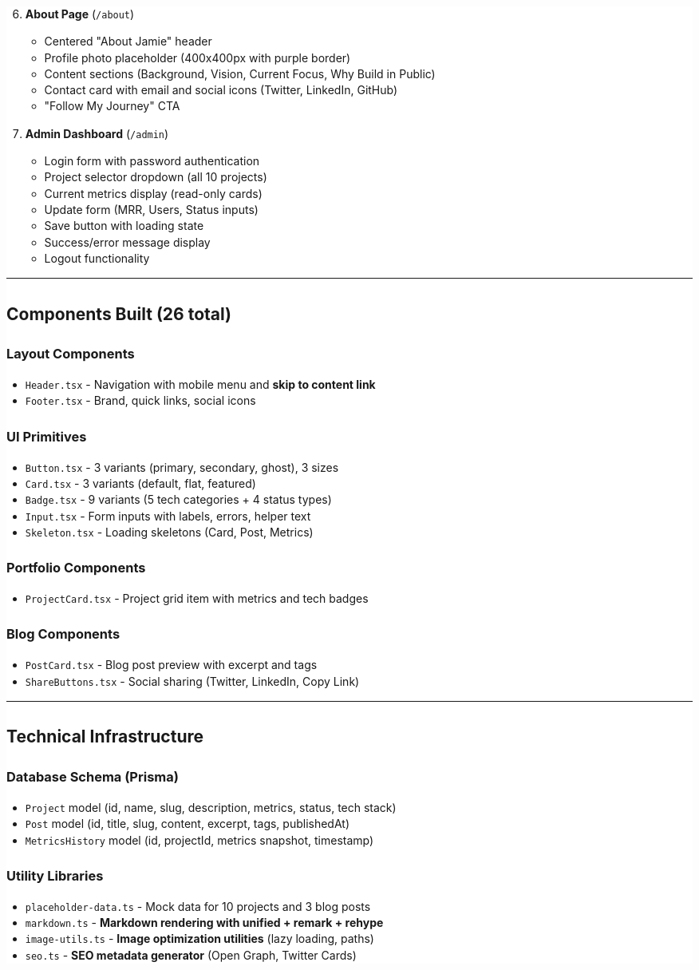 6. **About Page** (`/about`)
   - Centered "About Jamie" header
   - Profile photo placeholder (400x400px with purple border)
   - Content sections (Background, Vision, Current Focus, Why Build in Public)
   - Contact card with email and social icons (Twitter, LinkedIn, GitHub)
   - "Follow My Journey" CTA

7. **Admin Dashboard** (`/admin`)
   - Login form with password authentication
   - Project selector dropdown (all 10 projects)
   - Current metrics display (read-only cards)
   - Update form (MRR, Users, Status inputs)
   - Save button with loading state
   - Success/error message display
   - Logout functionality

---

## Components Built (26 total)

### Layout Components
- `Header.tsx` - Navigation with mobile menu and **skip to content link**
- `Footer.tsx` - Brand, quick links, social icons

### UI Primitives
- `Button.tsx` - 3 variants (primary, secondary, ghost), 3 sizes
- `Card.tsx` - 3 variants (default, flat, featured)
- `Badge.tsx` - 9 variants (5 tech categories + 4 status types)
- `Input.tsx` - Form inputs with labels, errors, helper text
- `Skeleton.tsx` - Loading skeletons (Card, Post, Metrics)

### Portfolio Components
- `ProjectCard.tsx` - Project grid item with metrics and tech badges

### Blog Components
- `PostCard.tsx` - Blog post preview with excerpt and tags
- `ShareButtons.tsx` - Social sharing (Twitter, LinkedIn, Copy Link)

---

## Technical Infrastructure

### Database Schema (Prisma)
- `Project` model (id, name, slug, description, metrics, status, tech stack)
- `Post` model (id, title, slug, content, excerpt, tags, publishedAt)
- `MetricsHistory` model (id, projectId, metrics snapshot, timestamp)

### Utility Libraries
- `placeholder-data.ts` - Mock data for 10 projects and 3 blog posts
- `markdown.ts` - **Markdown rendering with unified + remark + rehype**
- `image-utils.ts` - **Image optimization utilities** (lazy loading, paths)
- `seo.ts` - **SEO metadata generator** (Open Graph, Twitter Cards)
